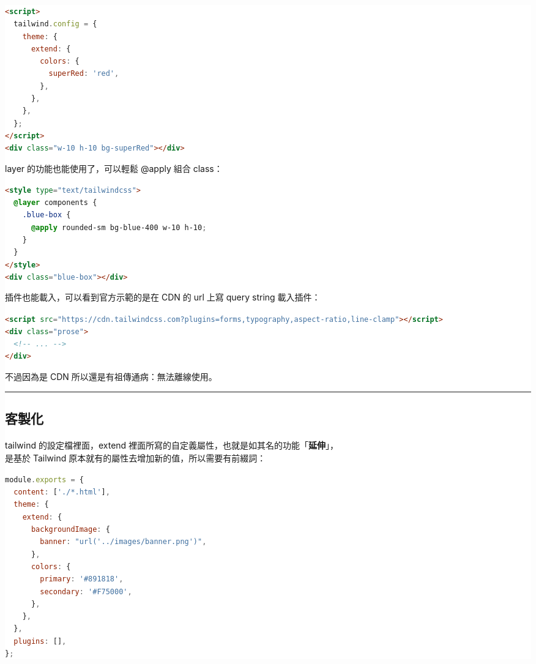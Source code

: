 ```html
<script>
  tailwind.config = {
    theme: {
      extend: {
        colors: {
          superRed: 'red',
        },
      },
    },
  };
</script>
<div class="w-10 h-10 bg-superRed"></div>
```

layer 的功能也能使用了，可以輕鬆 @apply 組合 class：

```html
<style type="text/tailwindcss">
  @layer components {
    .blue-box {
      @apply rounded-sm bg-blue-400 w-10 h-10;
    }
  }
</style>
<div class="blue-box"></div>
```

插件也能載入，可以看到官方示範的是在 CDN 的 url 上寫 query string 載入插件：

```html
<script src="https://cdn.tailwindcss.com?plugins=forms,typography,aspect-ratio,line-clamp"></script>
<div class="prose">
  <!-- ... -->
</div>
```

不過因為是 CDN 所以還是有祖傳通病：無法離線使用。

---

## 客製化

tailwind 的設定檔裡面，extend 裡面所寫的自定義屬性，也就是如其名的功能「**延伸**」，  
是基於 Tailwind 原本就有的屬性去增加新的值，所以需要有前綴詞：

```js title="tailwind.config.js"
module.exports = {
  content: ['./*.html'],
  theme: {
    extend: {
      backgroundImage: {
        banner: "url('../images/banner.png')",
      },
      colors: {
        primary: '#891818',
        secondary: '#F75000',
      },
    },
  },
  plugins: [],
};
```
